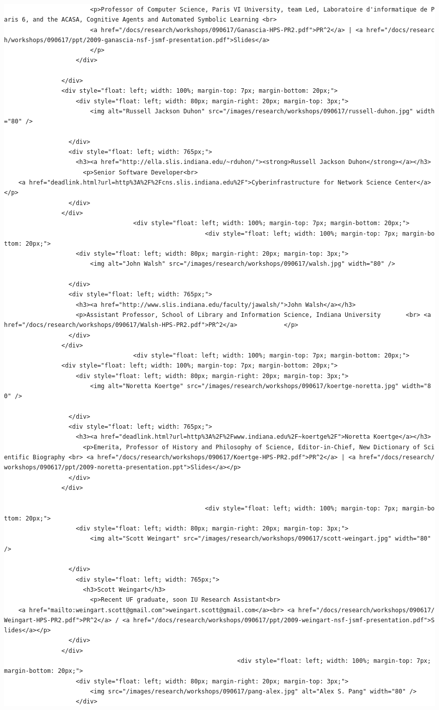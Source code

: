                             <p>Professor of Computer Science, Paris VI University, team Led, Laboratoire d'informatique de Paris 6, and the ACASA, Cognitive Agents and Automated Symbolic Learning <br> 
                            <a href="/docs/research/workshops/090617/Ganascia-HPS-PR2.pdf">PR^2</a> | <a href="/docs/research/workshops/090617/ppt/2009-ganascia-nsf-jsmf-presentation.pdf">Slides</a>
                            </p>
						</div>

					</div>
                    <div style="float: left; width: 100%; margin-top: 7px; margin-bottom: 20px;">
						<div style="float: left; width: 80px; margin-right: 20px; margin-top: 3px;">
							<img alt="Russell Jackson Duhon" src="/images/research/workshops/090617/russell-duhon.jpg" width="80" />
                          
					  </div>
					  <div style="float: left; width: 765px;">
						<h3><a href="http://ella.slis.indiana.edu/~rduhon/"><strong>Russell Jackson Duhon</strong></a></h3>
                          <p>Senior Software Developer<br>
        <a href="deadlink.html?url=http%3A%2F%2Fcns.slis.indiana.edu%2F">Cyberinfrastructure for Network Science Center</a></p>
					  </div>
					</div>
                    					<div style="float: left; width: 100%; margin-top: 7px; margin-bottom: 20px;">
                                                            <div style="float: left; width: 100%; margin-top: 7px; margin-bottom: 20px;">
						<div style="float: left; width: 80px; margin-right: 20px; margin-top: 3px;">
							<img alt="John Walsh" src="/images/research/workshops/090617/walsh.jpg" width="80" />
                          
					  </div>
					  <div style="float: left; width: 765px;">
						<h3><a href="http://www.slis.indiana.edu/faculty/jawalsh/">John Walsh</a></h3>
                        <p>Assistant Professor, School of Library and Information Science, Indiana University		<br> <a href="/docs/research/workshops/090617/Walsh-HPS-PR2.pdf">PR^2</a>			  </p>
					  </div>
					</div>
                    					<div style="float: left; width: 100%; margin-top: 7px; margin-bottom: 20px;">
                    <div style="float: left; width: 100%; margin-top: 7px; margin-bottom: 20px;">
						<div style="float: left; width: 80px; margin-right: 20px; margin-top: 3px;">
							<img alt="Noretta Koertge" src="/images/research/workshops/090617/koertge-noretta.jpg" width="80" />
                          
					  </div>
					  <div style="float: left; width: 765px;">
						<h3><a href="deadlink.html?url=http%3A%2F%2Fwww.indiana.edu%2F~koertge%2F">Noretta Koertge</a></h3>
                          <p>Emerita, Professor of History and Philosophy of Science, Editor-in-Chief, New Dictionary of Scientific Biography <br> <a href="/docs/research/workshops/090617/Koertge-HPS-PR2.pdf">PR^2</a> | <a href="/docs/research/workshops/090617/ppt/2009-noretta-presentation.ppt">Slides</a></p>
					  </div>
					</div>

                                        					<div style="float: left; width: 100%; margin-top: 7px; margin-bottom: 20px;">
						<div style="float: left; width: 80px; margin-right: 20px; margin-top: 3px;">
							<img alt="Scott Weingart" src="/images/research/workshops/090617/scott-weingart.jpg" width="80" />
                          
					  </div>
						<div style="float: left; width: 765px;">
						  <h3>Scott Weingart</h3>
                            <p>Recent UF graduate, soon IU Research Assistant<br>
        <a href="mailto:weingart.scott@gmail.com">weingart.scott@gmail.com</a><br> <a href="/docs/research/workshops/090617/Weingart-HPS-PR2.pdf">PR^2</a> / <a href="/docs/research/workshops/090617/ppt/2009-weingart-nsf-jsmf-presentation.pdf">Slides</a></p>
					  </div>
					</div>
                                                                     <div style="float: left; width: 100%; margin-top: 7px; margin-bottom: 20px;">
						<div style="float: left; width: 80px; margin-right: 20px; margin-top: 3px;">
							<img src="/images/research/workshops/090617/pang-alex.jpg" alt="Alex S. Pang" width="80" />
						</div>